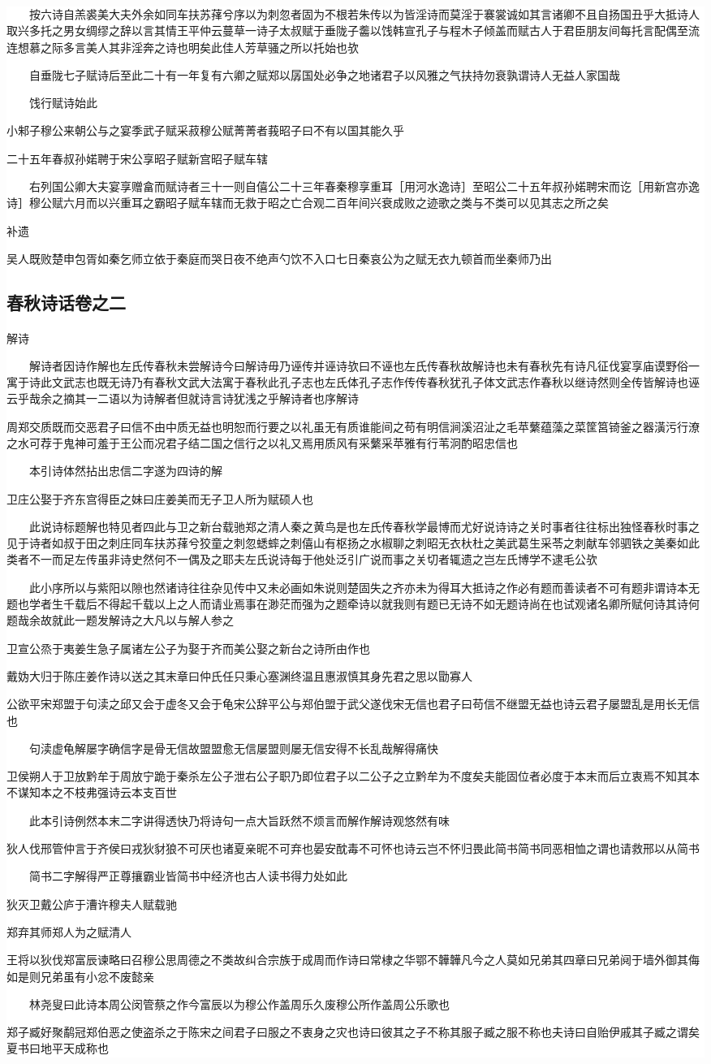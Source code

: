 　　按六诗自羔裘美大夫外余如同车扶苏萚兮序以为刺忽者固为不根若朱传以为皆淫诗而莫淫于褰裳诚如其言诸卿不且自扬国丑乎大抵诗人取兴多托之男女绸缪之辞以言其情王平仲云蔓草一诗子太叔赋于垂陇子齹以饯韩宣孔子与程木子倾盖而赋古人于君臣朋友间每托言配偶至流连想慕之际多言美人其非淫奔之诗也明矣此佳人芳草骚之所以托始也欤  

　　自垂陇七子赋诗后至此二十有一年复有六卿之赋郑以孱国处必争之地诸君子以风雅之气扶持勿衰孰谓诗人无益人家国哉  

　　饯行赋诗始此  

小邾子穆公来朝公与之宴季武子赋采菽穆公赋菁菁者莪昭子曰不有以国其能久乎  

二十五年春叔孙婼聘于宋公享昭子赋新宫昭子赋车辖  

　　右列国公卿大夫宴享赠畣而赋诗者三十一则自僖公二十三年春秦穆享重耳［用河水逸诗］至昭公二十五年叔孙婼聘宋而讫［用新宫亦逸诗］穆公赋六月而以兴重耳之霸昭子赋车辖而无救于昭之亡合观二百年间兴衰成败之迹歌之类与不类可以见其志之所之矣  

补遗  

吴人既败楚申包胥如秦乞师立依于秦庭而哭日夜不绝声勺饮不入口七日秦哀公为之赋无衣九顿首而坐秦师乃出  

## 春秋诗话卷之二

解诗  

　　解诗者因诗作解也左氏传春秋未尝解诗今曰解诗毋乃诬传并诬诗欤曰不诬也左氏传春秋故解诗也未有春秋先有诗凡征伐宴享庙谟野俗一寓于诗此文武志也既无诗乃有春秋文武大法寓于春秋此孔子志也左氏体孔子志作传传春秋犹孔子体文武志作春秋以继诗然则全传皆解诗也诬云乎哉余之摘其一二语以为诗解者但就诗言诗犹浅之乎解诗者也序解诗  

周郑交质既而交恶君子曰信不由中质无益也明恕而行要之以礼虽无有质谁能间之苟有明信涧溪沼沚之毛苹蘩蕴藻之菜筐筥锜釜之器潢污行潦之水可荐于鬼神可羞于王公而况君子结二国之信行之以礼又焉用质风有采蘩采苹雅有行苇泂酌昭忠信也  

　　本引诗体然拈出忠信二字遂为四诗的解  

卫庄公娶于齐东宫得臣之妹曰庄姜美而无子卫人所为赋硕人也  

　　此说诗标题解也特见者四此与卫之新台载驰郑之清人秦之黄鸟是也左氏传春秋学最博而尤好说诗诗之关时事者往往标出独怪春秋时事之见于诗者如叔于田之刺庄同车扶苏萚兮狡童之刺忽蟋蟀之刺僖山有枢扬之水椒聊之刺昭无衣杕杜之美武葛生采苓之刺献车邻驷铁之美秦如此类者不一而足左传虽非诗史然何不一偶及之耶夫左氏说诗每于他处泛引广说而事之关切者辄遗之岂左氏博学不逮毛公欤  

　　此小序所以与紫阳以隙也然诸诗往往杂见传中又未必画如朱说则楚固失之齐亦未为得耳大抵诗之作必有题而善读者不可有题非谓诗本无题也学者生千载后不得起千载以上之人而请业焉事在渺茫而强为之题牵诗以就我则有题已无诗不如无题诗尚在也试观诸名卿所赋何诗其诗何题哉余故就此一题发解诗之大凡以与解人参之  

卫宣公烝于夷姜生急子属诸左公子为娶于齐而美公娶之新台之诗所由作也  

戴妫大归于陈庄姜作诗以送之其末章曰仲氏任只秉心塞渊终温且惠淑慎其身先君之思以勖寡人  

公欲平宋郑盟于句渎之邱又会于虚冬又会于龟宋公辞平公与郑伯盟于武父遂伐宋无信也君子曰苟信不继盟无益也诗云君子屡盟乱是用长无信也  

　　句渎虚龟解屡字确信字是骨无信故盟盟愈无信屡盟则屡无信安得不长乱哉解得痛快  

卫侯朔人于卫放黔牟于周放宁跪于秦杀左公子泄右公子职乃即位君子以二公子之立黔牟为不度矣夫能固位者必度于本末而后立衷焉不知其本不谋知本之不枝弗强诗云本支百世  

　　此本引诗例然本末二字讲得透快乃将诗句一点大旨跃然不烦言而解作解诗观悠然有味  

狄人伐邢管仲言于齐侯曰戎狄豺狼不可厌也诸夏亲昵不可弃也晏安酖毒不可怀也诗云岂不怀归畏此简书简书同恶相恤之谓也请救邢以从简书  

　　简书二字解得严正尊攘霸业皆简书中经济也古人读书得力处如此  

狄灭卫戴公庐于漕许穆夫人赋载驰  

郑弃其师郑人为之赋清人  

王将以狄伐郑富辰谏略曰召穆公思周德之不类故纠合宗族于成周而作诗曰常棣之华鄂不韡韡凡今之人莫如兄弟其四章曰兄弟阋于墙外御其侮如是则兄弟虽有小忿不废懿亲  

　　林尧叟曰此诗本周公闵管蔡之作今富辰以为穆公作盖周乐久废穆公所作盖周公乐歌也  

郑子臧好聚鹬冠郑伯恶之使盗杀之于陈宋之间君子曰服之不衷身之灾也诗曰彼其之子不称其服子臧之服不称也夫诗曰自贻伊戚其子臧之谓矣夏书曰地平天成称也  
